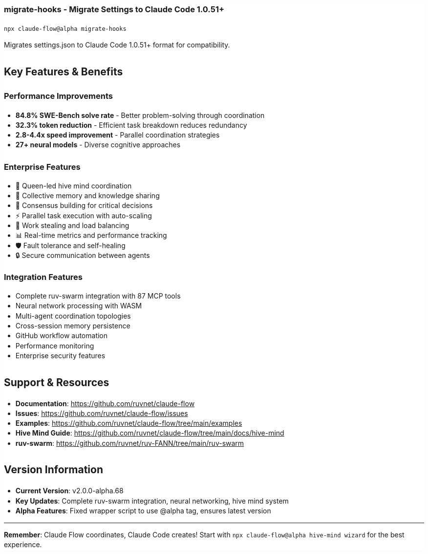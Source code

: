 ### migrate-hooks - Migrate Settings to Claude Code 1.0.51+

```bash
npx claude-flow@alpha migrate-hooks
```

Migrates settings.json to Claude Code 1.0.51+ format for compatibility.

## Key Features & Benefits

### Performance Improvements
- **84.8% SWE-Bench solve rate** - Better problem-solving through coordination
- **32.3% token reduction** - Efficient task breakdown reduces redundancy
- **2.8-4.4x speed improvement** - Parallel coordination strategies
- **27+ neural models** - Diverse cognitive approaches

### Enterprise Features
- 🐝 Queen-led hive mind coordination
- 🧠 Collective memory and knowledge sharing
- 🤝 Consensus building for critical decisions
- ⚡ Parallel task execution with auto-scaling
- 🔄 Work stealing and load balancing
- 📊 Real-time metrics and performance tracking
- 🛡️ Fault tolerance and self-healing
- 🔒 Secure communication between agents

### Integration Features
- Complete ruv-swarm integration with 87 MCP tools
- Neural network processing with WASM
- Multi-agent coordination topologies
- Cross-session memory persistence
- GitHub workflow automation
- Performance monitoring
- Enterprise security features

## Support & Resources

- **Documentation**: https://github.com/ruvnet/claude-flow
- **Issues**: https://github.com/ruvnet/claude-flow/issues
- **Examples**: https://github.com/ruvnet/claude-flow/tree/main/examples
- **Hive Mind Guide**: https://github.com/ruvnet/claude-flow/tree/main/docs/hive-mind
- **ruv-swarm**: https://github.com/ruvnet/ruv-FANN/tree/main/ruv-swarm

## Version Information

- **Current Version**: v2.0.0-alpha.68
- **Key Updates**: Complete ruv-swarm integration, neural networking, hive mind system
- **Alpha Features**: Fixed wrapper script to use @alpha tag, ensures latest version

---

**Remember**: Claude Flow coordinates, Claude Code creates! Start with `npx claude-flow@alpha hive-mind wizard` for the best experience.